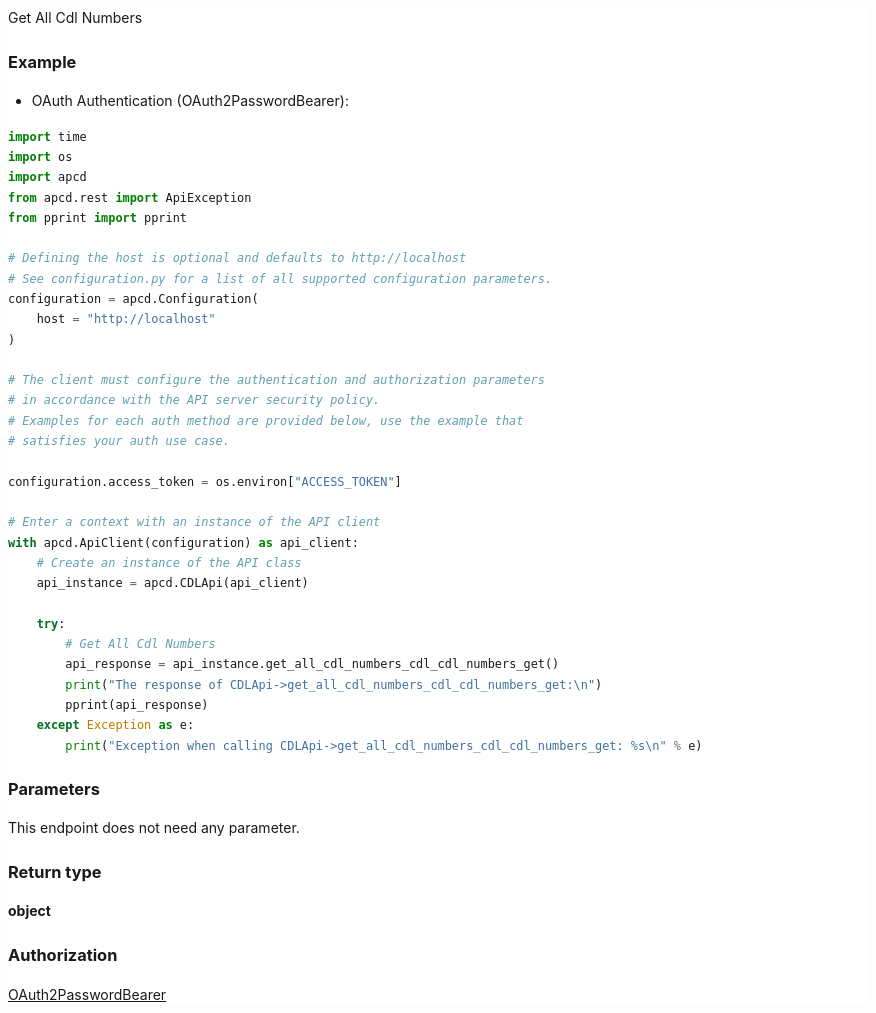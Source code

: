 Get All Cdl Numbers

### Example

* OAuth Authentication (OAuth2PasswordBearer):

```python
import time
import os
import apcd
from apcd.rest import ApiException
from pprint import pprint

# Defining the host is optional and defaults to http://localhost
# See configuration.py for a list of all supported configuration parameters.
configuration = apcd.Configuration(
    host = "http://localhost"
)

# The client must configure the authentication and authorization parameters
# in accordance with the API server security policy.
# Examples for each auth method are provided below, use the example that
# satisfies your auth use case.

configuration.access_token = os.environ["ACCESS_TOKEN"]

# Enter a context with an instance of the API client
with apcd.ApiClient(configuration) as api_client:
    # Create an instance of the API class
    api_instance = apcd.CDLApi(api_client)

    try:
        # Get All Cdl Numbers
        api_response = api_instance.get_all_cdl_numbers_cdl_cdl_numbers_get()
        print("The response of CDLApi->get_all_cdl_numbers_cdl_cdl_numbers_get:\n")
        pprint(api_response)
    except Exception as e:
        print("Exception when calling CDLApi->get_all_cdl_numbers_cdl_cdl_numbers_get: %s\n" % e)
```



### Parameters

This endpoint does not need any parameter.

### Return type

**object**

### Authorization

[OAuth2PasswordBearer](../README.md#OAuth2PasswordBearer)
